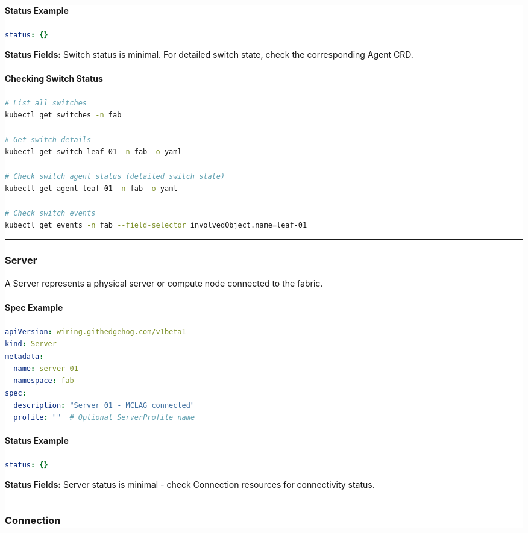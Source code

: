 #### Status Example

```yaml
status: {}
```

**Status Fields:** Switch status is minimal. For detailed switch state, check the corresponding Agent CRD.

#### Checking Switch Status

```bash
# List all switches
kubectl get switches -n fab

# Get switch details
kubectl get switch leaf-01 -n fab -o yaml

# Check switch agent status (detailed switch state)
kubectl get agent leaf-01 -n fab -o yaml

# Check switch events
kubectl get events -n fab --field-selector involvedObject.name=leaf-01
```

---

### Server

A Server represents a physical server or compute node connected to the fabric.

#### Spec Example

```yaml
apiVersion: wiring.githedgehog.com/v1beta1
kind: Server
metadata:
  name: server-01
  namespace: fab
spec:
  description: "Server 01 - MCLAG connected"
  profile: ""  # Optional ServerProfile name
```

#### Status Example

```yaml
status: {}
```

**Status Fields:** Server status is minimal - check Connection resources for connectivity status.

---

### Connection
